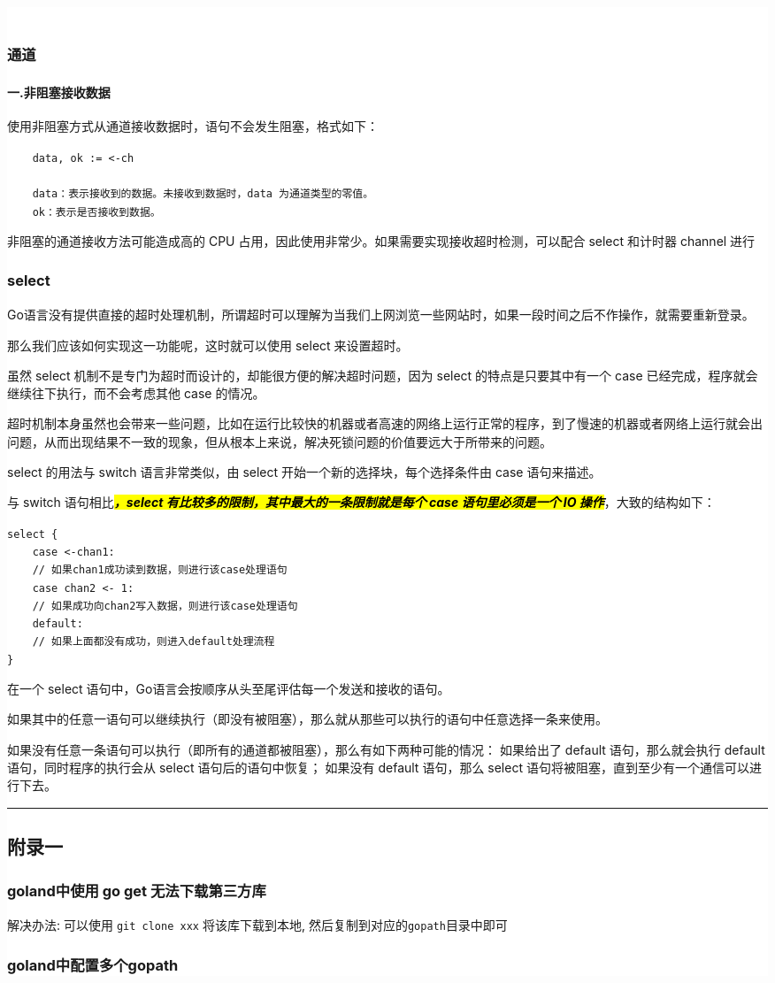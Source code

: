 
​    

### 通道

#### 一.非阻塞接收数据

使用非阻塞方式从通道接收数据时，语句不会发生阻塞，格式如下：

        data, ok := <-ch
    
        data：表示接收到的数据。未接收到数据时，data 为通道类型的零值。
        ok：表示是否接收到数据。

非阻塞的通道接收方法可能造成高的 CPU 占用，因此使用非常少。如果需要实现接收超时检测，可以配合 select 和计时器 channel 进行


### select

Go语言没有提供直接的超时处理机制，所谓超时可以理解为当我们上网浏览一些网站时，如果一段时间之后不作操作，就需要重新登录。

那么我们应该如何实现这一功能呢，这时就可以使用 select 来设置超时。

虽然 select 机制不是专门为超时而设计的，却能很方便的解决超时问题，因为 select 的特点是只要其中有一个 case 已经完成，程序就会继续往下执行，而不会考虑其他 case 的情况。

超时机制本身虽然也会带来一些问题，比如在运行比较快的机器或者高速的网络上运行正常的程序，到了慢速的机器或者网络上运行就会出问题，从而出现结果不一致的现象，但从根本上来说，解决死锁问题的价值要远大于所带来的问题。

select 的用法与 switch 语言非常类似，由 select 开始一个新的选择块，每个选择条件由 case 语句来描述。

与 switch 语句相比<mark>***，select 有比较多的限制，其中最大的一条限制就是每个 case 语句里必须是一个 IO 操作***</mark>，大致的结构如下：

    select {
        case <-chan1:
        // 如果chan1成功读到数据，则进行该case处理语句
        case chan2 <- 1:
        // 如果成功向chan2写入数据，则进行该case处理语句
        default:
        // 如果上面都没有成功，则进入default处理流程
    }

在一个 select 语句中，Go语言会按顺序从头至尾评估每一个发送和接收的语句。

如果其中的任意一语句可以继续执行（即没有被阻塞），那么就从那些可以执行的语句中任意选择一条来使用。

如果没有任意一条语句可以执行（即所有的通道都被阻塞），那么有如下两种可能的情况：
如果给出了 default 语句，那么就会执行 default 语句，同时程序的执行会从 select 语句后的语句中恢复；
如果没有 default 语句，那么 select 语句将被阻塞，直到至少有一个通信可以进行下去。


-----------

## 附录一

### goland中使用 go get 无法下载第三方库

解决办法: 可以使用 `git clone xxx` 将该库下载到本地, 然后复制到对应的`gopath`目录中即可

### goland中配置多个gopath
